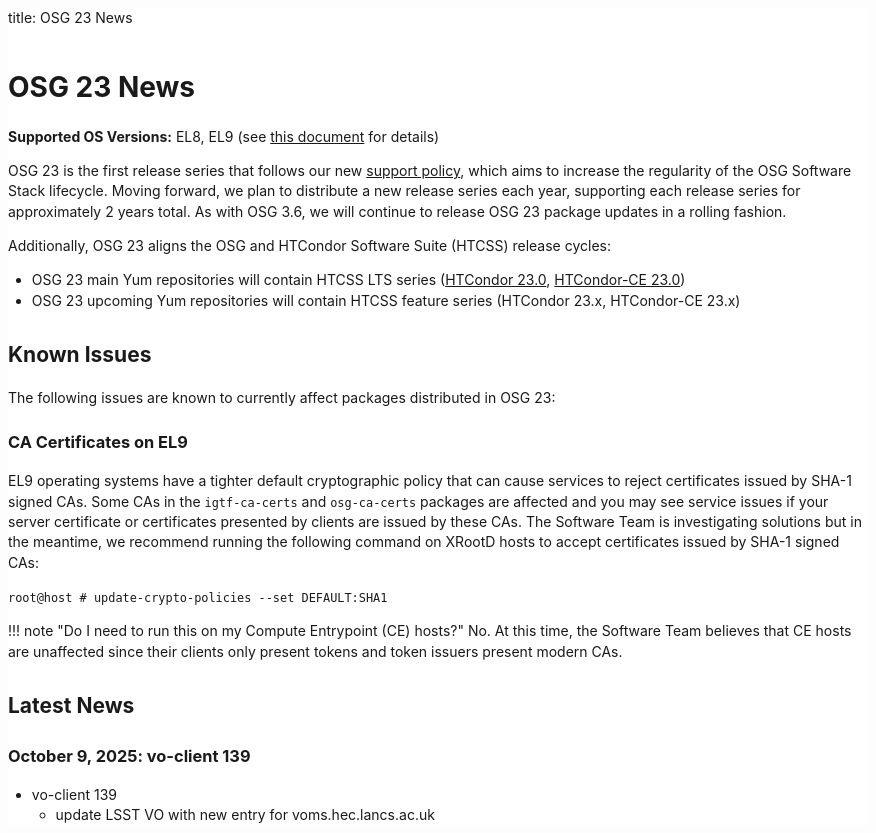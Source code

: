 title: OSG 23 News

OSG 23 News
===========

**Supported OS Versions:** EL8, EL9 (see [this document](supported_platforms.md) for details)

OSG 23 is the first release series that follows our new [support policy](release_series.md), which aims to increase the
regularity of the OSG Software Stack lifecycle.
Moving forward, we plan to distribute a new release series each year, supporting each release series for approximately 2
years total.
As with OSG 3.6, we will continue to release OSG 23 package updates in a rolling fashion.

Additionally, OSG 23 aligns the OSG and HTCondor Software Suite (HTCSS) release cycles:

-   OSG 23 main Yum repositories will contain HTCSS LTS series
    ([HTCondor 23.0](https://htcondor.readthedocs.io/en/23.0/index.html),
    [HTCondor-CE 23.0](https://htcondor.com/htcondor-ce/v23/installation/htcondor-ce/))
-   OSG 23 upcoming Yum repositories will contain HTCSS feature series (HTCondor 23.x, HTCondor-CE 23.x)

Known Issues
------------

The following issues are known to currently affect packages distributed in OSG 23:

### CA Certificates on EL9 ###

EL9 operating systems have a tighter default cryptographic policy that can cause services to reject certificates issued
by SHA-1 signed CAs.
Some CAs in the `igtf-ca-certs` and `osg-ca-certs` packages are affected and you may see service issues if your server
certificate or certificates presented by clients are issued by these CAs.
The Software Team is investigating solutions but in the meantime, we recommend running the following command on XRootD
hosts to accept certificates issued by SHA-1 signed CAs:

```
root@host # update-crypto-policies --set DEFAULT:SHA1
```

!!! note "Do I need to run this on my Compute Entrypoint (CE) hosts?"
    No. At this time, the Software Team believes that CE hosts are unaffected since their clients only present tokens
    and token issuers present modern CAs.


Latest News
-----------

### **October 9, 2025:** vo-client 139
-   vo-client 139
    -   update LSST VO with new entry for voms.hec.lancs.ac.uk
